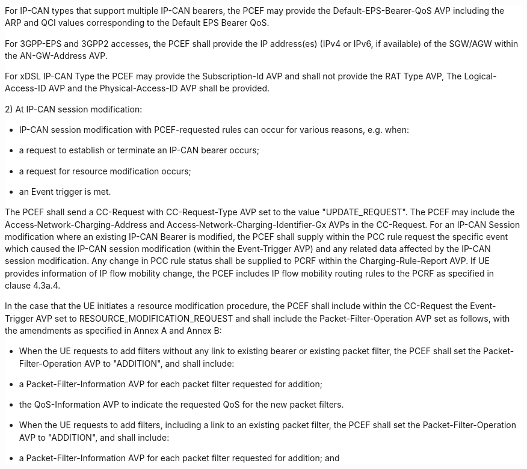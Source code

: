 For IP-CAN types that support multiple IP-CAN bearers, the PCEF may
provide the Default-EPS-Bearer-QoS AVP including the ARP and QCI values
corresponding to the Default EPS Bearer QoS.

For 3GPP-EPS and 3GPP2 accesses, the PCEF shall provide the IP
address(es) (IPv4 or IPv6, if available) of the SGW/AGW within the
AN-GW-Address AVP.

For xDSL IP-CAN Type the PCEF may provide the Subscription-Id AVP and
shall not provide the RAT Type AVP, The Logical-Access-ID AVP and the
Physical-Access-ID AVP shall be provided.

2\) At IP-CAN session modification:

- IP-CAN session modification with PCEF-requested rules can occur for
various reasons, e.g. when:

- a request to establish or terminate an IP-CAN bearer occurs;

- a request for resource modification occurs;

- an Event trigger is met.

The PCEF shall send a CC-Request with CC-Request-Type AVP set to the
value "UPDATE\_REQUEST". The PCEF may include the
Access‑Network-Charging-Address and
Access‑Network-Charging-Identifier-Gx AVPs in the CC-Request. For an
IP-CAN Session modification where an existing IP-CAN Bearer is modified,
the PCEF shall supply within the PCC rule request the specific event
which caused the IP-CAN session modification (within the Event-Trigger
AVP) and any related data affected by the IP-CAN session modification.
Any change in PCC rule status shall be supplied to PCRF within the
Charging-Rule-Report AVP. If UE provides information of IP flow mobility
change, the PCEF includes IP flow mobility routing rules to the PCRF as
specified in clause 4.3a.4.

In the case that the UE initiates a resource modification procedure, the
PCEF shall include within the CC-Request the Event-Trigger AVP set to
RESOURCE\_MODIFICATION\_REQUEST and shall include the
Packet-Filter-Operation AVP set as follows, with the amendments as
specified in Annex A and Annex B:

- When the UE requests to add filters without any link to existing
bearer or existing packet filter, the PCEF shall set the
Packet-Filter-Operation AVP to "ADDITION", and shall include:

- a Packet-Filter-Information AVP for each packet filter requested for
addition;

- the QoS-Information AVP to indicate the requested QoS for the new
packet filters.

- When the UE requests to add filters, including a link to an existing
packet filter, the PCEF shall set the Packet-Filter-Operation AVP to
"ADDITION", and shall include:

- a Packet-Filter-Information AVP for each packet filter requested for
addition; and
